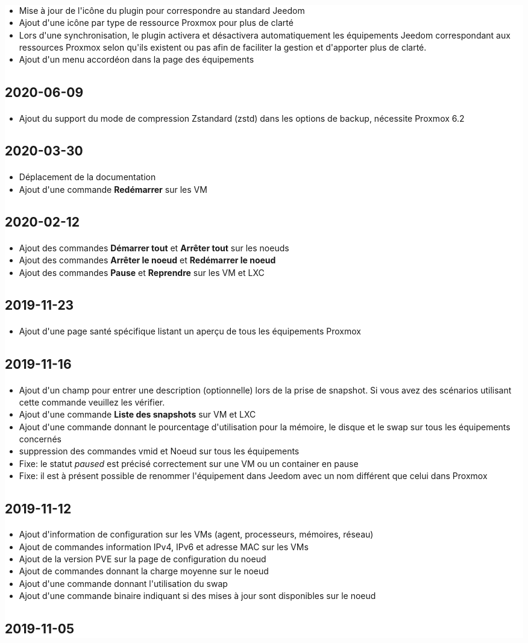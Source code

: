 - Mise à jour de l'icône du plugin pour correspondre au standard Jeedom
- Ajout d'une icône par type de ressource Proxmox pour plus de clarté
- Lors d'une synchronisation, le plugin activera et désactivera automatiquement les équipements Jeedom correspondant aux ressources Proxmox selon qu'ils existent ou pas afin de faciliter la gestion et d'apporter plus de clarté.
- Ajout d'un menu accordéon dans la page des équipements

## 2020-06-09

- Ajout du support du mode de compression Zstandard (zstd) dans les options de backup, nécessite Proxmox 6.2

## 2020-03-30

- Déplacement de la documentation
- Ajout d'une commande **Redémarrer** sur les VM

## 2020-02-12

- Ajout des commandes **Démarrer tout** et **Arrêter tout** sur les noeuds
- Ajout des commandes **Arrêter le noeud** et **Redémarrer le noeud**
- Ajout des commandes **Pause** et **Reprendre** sur les VM et LXC

## 2019-11-23

- Ajout d'une page santé spécifique listant un aperçu de tous les équipements Proxmox

## 2019-11-16

- Ajout d'un champ pour entrer une description (optionnelle) lors de la prise de snapshot. Si vous avez des scénarios utilisant cette commande veuillez les vérifier.
- Ajout d'une commande **Liste des snapshots** sur VM et LXC
- Ajout d'une commande donnant le pourcentage d'utilisation pour la mémoire, le disque et le swap sur tous les équipements concernés
- suppression des commandes vmid et Noeud sur tous les équipements
- Fixe: le statut *paused* est précisé correctement sur une VM ou un container en pause
- Fixe: il est à présent possible de renommer l'équipement dans Jeedom avec un nom différent que celui dans Proxmox

## 2019-11-12

- Ajout d'information de configuration sur les VMs (agent, processeurs, mémoires, réseau)
- Ajout de commandes information IPv4, IPv6 et adresse MAC sur les VMs
- Ajout de la version PVE sur la page de configuration du noeud
- Ajout de commandes donnant la charge moyenne sur le noeud
- Ajout d'une commande donnant l'utilisation du swap
- Ajout d'une commande binaire indiquant si des mises à jour sont disponibles sur le noeud

## 2019-11-05
